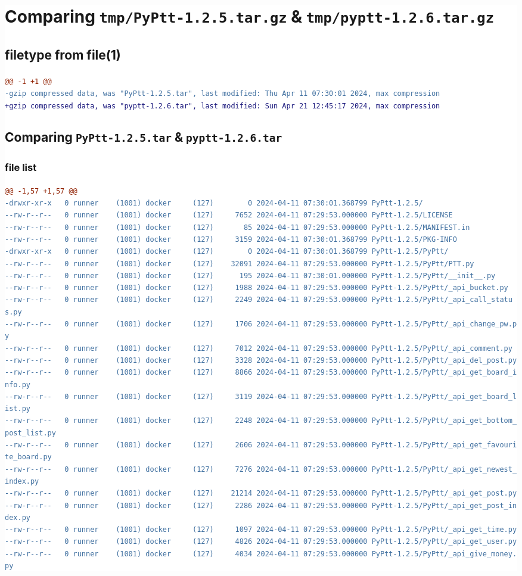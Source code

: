 # Comparing `tmp/PyPtt-1.2.5.tar.gz` & `tmp/pyptt-1.2.6.tar.gz`

## filetype from file(1)

```diff
@@ -1 +1 @@
-gzip compressed data, was "PyPtt-1.2.5.tar", last modified: Thu Apr 11 07:30:01 2024, max compression
+gzip compressed data, was "pyptt-1.2.6.tar", last modified: Sun Apr 21 12:45:17 2024, max compression
```

## Comparing `PyPtt-1.2.5.tar` & `pyptt-1.2.6.tar`

### file list

```diff
@@ -1,57 +1,57 @@
-drwxr-xr-x   0 runner    (1001) docker     (127)        0 2024-04-11 07:30:01.368799 PyPtt-1.2.5/
--rw-r--r--   0 runner    (1001) docker     (127)     7652 2024-04-11 07:29:53.000000 PyPtt-1.2.5/LICENSE
--rw-r--r--   0 runner    (1001) docker     (127)       85 2024-04-11 07:29:53.000000 PyPtt-1.2.5/MANIFEST.in
--rw-r--r--   0 runner    (1001) docker     (127)     3159 2024-04-11 07:30:01.368799 PyPtt-1.2.5/PKG-INFO
-drwxr-xr-x   0 runner    (1001) docker     (127)        0 2024-04-11 07:30:01.368799 PyPtt-1.2.5/PyPtt/
--rw-r--r--   0 runner    (1001) docker     (127)    32091 2024-04-11 07:29:53.000000 PyPtt-1.2.5/PyPtt/PTT.py
--rw-r--r--   0 runner    (1001) docker     (127)      195 2024-04-11 07:30:01.000000 PyPtt-1.2.5/PyPtt/__init__.py
--rw-r--r--   0 runner    (1001) docker     (127)     1988 2024-04-11 07:29:53.000000 PyPtt-1.2.5/PyPtt/_api_bucket.py
--rw-r--r--   0 runner    (1001) docker     (127)     2249 2024-04-11 07:29:53.000000 PyPtt-1.2.5/PyPtt/_api_call_status.py
--rw-r--r--   0 runner    (1001) docker     (127)     1706 2024-04-11 07:29:53.000000 PyPtt-1.2.5/PyPtt/_api_change_pw.py
--rw-r--r--   0 runner    (1001) docker     (127)     7012 2024-04-11 07:29:53.000000 PyPtt-1.2.5/PyPtt/_api_comment.py
--rw-r--r--   0 runner    (1001) docker     (127)     3328 2024-04-11 07:29:53.000000 PyPtt-1.2.5/PyPtt/_api_del_post.py
--rw-r--r--   0 runner    (1001) docker     (127)     8866 2024-04-11 07:29:53.000000 PyPtt-1.2.5/PyPtt/_api_get_board_info.py
--rw-r--r--   0 runner    (1001) docker     (127)     3119 2024-04-11 07:29:53.000000 PyPtt-1.2.5/PyPtt/_api_get_board_list.py
--rw-r--r--   0 runner    (1001) docker     (127)     2248 2024-04-11 07:29:53.000000 PyPtt-1.2.5/PyPtt/_api_get_bottom_post_list.py
--rw-r--r--   0 runner    (1001) docker     (127)     2606 2024-04-11 07:29:53.000000 PyPtt-1.2.5/PyPtt/_api_get_favourite_board.py
--rw-r--r--   0 runner    (1001) docker     (127)     7276 2024-04-11 07:29:53.000000 PyPtt-1.2.5/PyPtt/_api_get_newest_index.py
--rw-r--r--   0 runner    (1001) docker     (127)    21214 2024-04-11 07:29:53.000000 PyPtt-1.2.5/PyPtt/_api_get_post.py
--rw-r--r--   0 runner    (1001) docker     (127)     2286 2024-04-11 07:29:53.000000 PyPtt-1.2.5/PyPtt/_api_get_post_index.py
--rw-r--r--   0 runner    (1001) docker     (127)     1097 2024-04-11 07:29:53.000000 PyPtt-1.2.5/PyPtt/_api_get_time.py
--rw-r--r--   0 runner    (1001) docker     (127)     4826 2024-04-11 07:29:53.000000 PyPtt-1.2.5/PyPtt/_api_get_user.py
--rw-r--r--   0 runner    (1001) docker     (127)     4034 2024-04-11 07:29:53.000000 PyPtt-1.2.5/PyPtt/_api_give_money.py
```